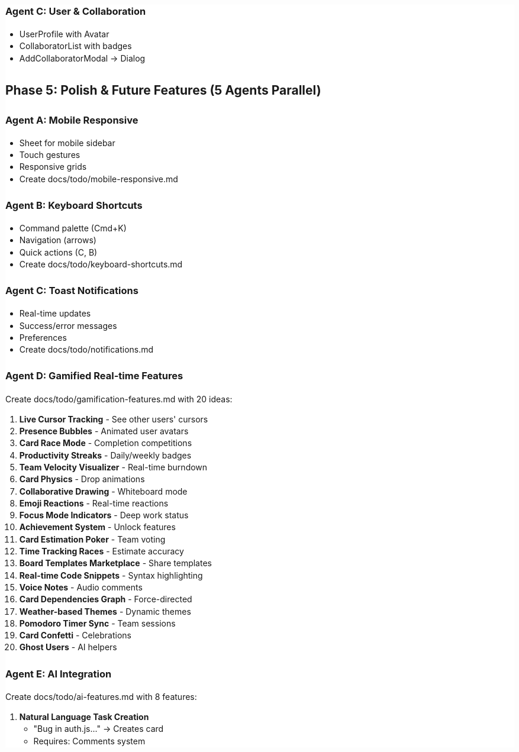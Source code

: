 ### Agent C: User & Collaboration
- UserProfile with Avatar
- CollaboratorList with badges
- AddCollaboratorModal → Dialog

## Phase 5: Polish & Future Features (5 Agents Parallel)

### Agent A: Mobile Responsive
- Sheet for mobile sidebar
- Touch gestures
- Responsive grids
- Create docs/todo/mobile-responsive.md

### Agent B: Keyboard Shortcuts
- Command palette (Cmd+K)
- Navigation (arrows)
- Quick actions (C, B)
- Create docs/todo/keyboard-shortcuts.md

### Agent C: Toast Notifications
- Real-time updates
- Success/error messages
- Preferences
- Create docs/todo/notifications.md

### Agent D: Gamified Real-time Features
Create docs/todo/gamification-features.md with 20 ideas:
1. **Live Cursor Tracking** - See other users' cursors
2. **Presence Bubbles** - Animated user avatars
3. **Card Race Mode** - Completion competitions
4. **Productivity Streaks** - Daily/weekly badges
5. **Team Velocity Visualizer** - Real-time burndown
6. **Card Physics** - Drop animations
7. **Collaborative Drawing** - Whiteboard mode
8. **Emoji Reactions** - Real-time reactions
9. **Focus Mode Indicators** - Deep work status
10. **Achievement System** - Unlock features
11. **Card Estimation Poker** - Team voting
12. **Time Tracking Races** - Estimate accuracy
13. **Board Templates Marketplace** - Share templates
14. **Real-time Code Snippets** - Syntax highlighting
15. **Voice Notes** - Audio comments
16. **Card Dependencies Graph** - Force-directed
17. **Weather-based Themes** - Dynamic themes
18. **Pomodoro Timer Sync** - Team sessions
19. **Card Confetti** - Celebrations
20. **Ghost Users** - AI helpers

### Agent E: AI Integration
Create docs/todo/ai-features.md with 8 features:
1. **Natural Language Task Creation**
   - "Bug in auth.js..." → Creates card
   - Requires: Comments system

